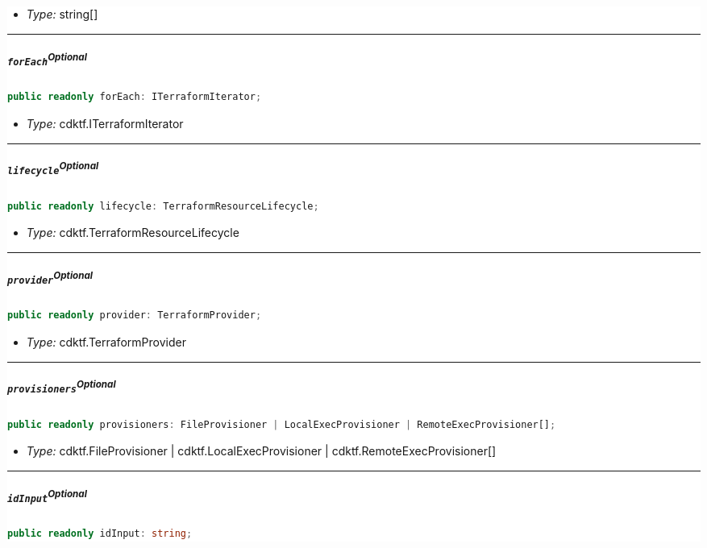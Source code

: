 - *Type:* string[]

---

##### `forEach`<sup>Optional</sup> <a name="forEach" id="@cdktf/provider-tfe.organizationModuleSharing.OrganizationModuleSharing.property.forEach"></a>

```typescript
public readonly forEach: ITerraformIterator;
```

- *Type:* cdktf.ITerraformIterator

---

##### `lifecycle`<sup>Optional</sup> <a name="lifecycle" id="@cdktf/provider-tfe.organizationModuleSharing.OrganizationModuleSharing.property.lifecycle"></a>

```typescript
public readonly lifecycle: TerraformResourceLifecycle;
```

- *Type:* cdktf.TerraformResourceLifecycle

---

##### `provider`<sup>Optional</sup> <a name="provider" id="@cdktf/provider-tfe.organizationModuleSharing.OrganizationModuleSharing.property.provider"></a>

```typescript
public readonly provider: TerraformProvider;
```

- *Type:* cdktf.TerraformProvider

---

##### `provisioners`<sup>Optional</sup> <a name="provisioners" id="@cdktf/provider-tfe.organizationModuleSharing.OrganizationModuleSharing.property.provisioners"></a>

```typescript
public readonly provisioners: FileProvisioner | LocalExecProvisioner | RemoteExecProvisioner[];
```

- *Type:* cdktf.FileProvisioner | cdktf.LocalExecProvisioner | cdktf.RemoteExecProvisioner[]

---

##### `idInput`<sup>Optional</sup> <a name="idInput" id="@cdktf/provider-tfe.organizationModuleSharing.OrganizationModuleSharing.property.idInput"></a>

```typescript
public readonly idInput: string;
```
